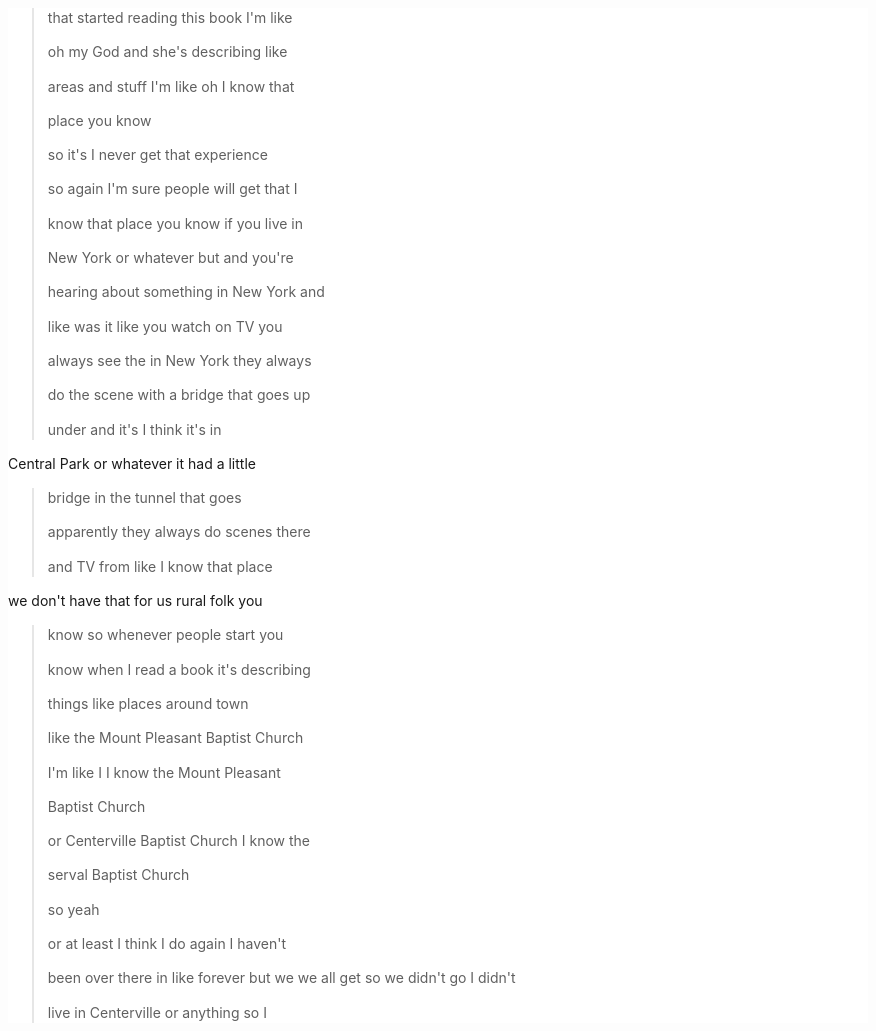 >
> that started reading this book I&#39;m like
>
> oh my God and she&#39;s describing like
>
> areas and stuff I&#39;m like oh I know that
>
> place you know
>
> so it&#39;s I never get that experience
>
> so again I&#39;m sure people will get that I
>
> know that place you know if you live in
>
> New York or whatever but and you&#39;re
>
> hearing about something in New York and
>
> like was it like you watch on TV you
>
> always see the in New York they always
>
> do the scene with a bridge that goes up
>
> under and it&#39;s I think it&#39;s in
>
> 
Central Park or whatever it had a little
>
> bridge in the tunnel that goes
>
> apparently they always do scenes there
>
> and TV from like I know that place
>
> 
we don&#39;t have that for us rural folk you
>
> know so whenever people start you
>
> know when I read a book it&#39;s describing
>
> things like places around town
>
> like the Mount Pleasant Baptist Church
>
> I&#39;m like I I know the Mount Pleasant
>
> Baptist Church
>
> or Centerville Baptist Church I know the
>
> serval Baptist Church
>
> so yeah
>
> or at least I think I do again I haven&#39;t
>
> been over there in like forever but 
we we all get so we didn&#39;t go I didn&#39;t
>
> live in Centerville or anything so I
>